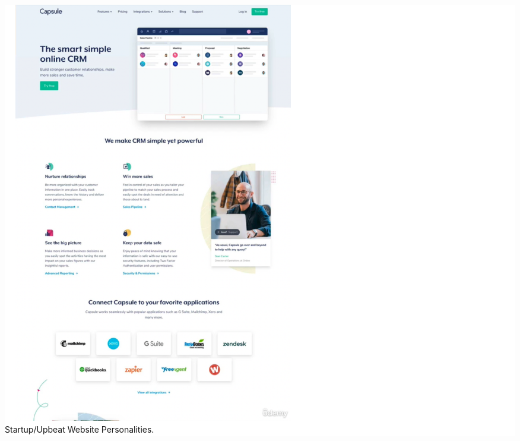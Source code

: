   <img src="./images/website-personalities/startup-upbeat.png" alt="Startup/Upbeat Website Personalities" width="500" height="700" />
  <figcaption>Startup/Upbeat Website Personalities.</figcaption>
</figure>
